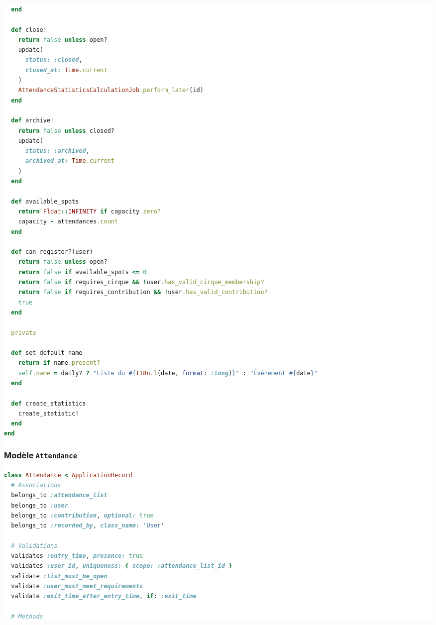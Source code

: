 ```ruby
  end

  def close!
    return false unless open?
    update(
      status: :closed,
      closed_at: Time.current
    )
    AttendanceStatisticsCalculationJob.perform_later(id)
  end

  def archive!
    return false unless closed?
    update(
      status: :archived,
      archived_at: Time.current
    )
  end

  def available_spots
    return Float::INFINITY if capacity.zero?
    capacity - attendances.count
  end

  def can_register?(user)
    return false unless open?
    return false if available_spots <= 0
    return false if requires_cirque && !user.has_valid_cirque_membership?
    return false if requires_contribution && !user.has_valid_contribution?
    true
  end

  private

  def set_default_name
    return if name.present?
    self.name = daily? ? "Liste du #{I18n.l(date, format: :long)}" : "Événement #{date}"
  end

  def create_statistics
    create_statistic!
  end
end
```

### Modèle `Attendance`

```ruby
class Attendance < ApplicationRecord
  # Associations
  belongs_to :attendance_list
  belongs_to :user
  belongs_to :contribution, optional: true
  belongs_to :recorded_by, class_name: 'User'

  # Validations
  validates :entry_time, presence: true
  validates :user_id, uniqueness: { scope: :attendance_list_id }
  validate :list_must_be_open
  validate :user_must_meet_requirements
  validate :exit_time_after_entry_time, if: :exit_time

  # Methods
```